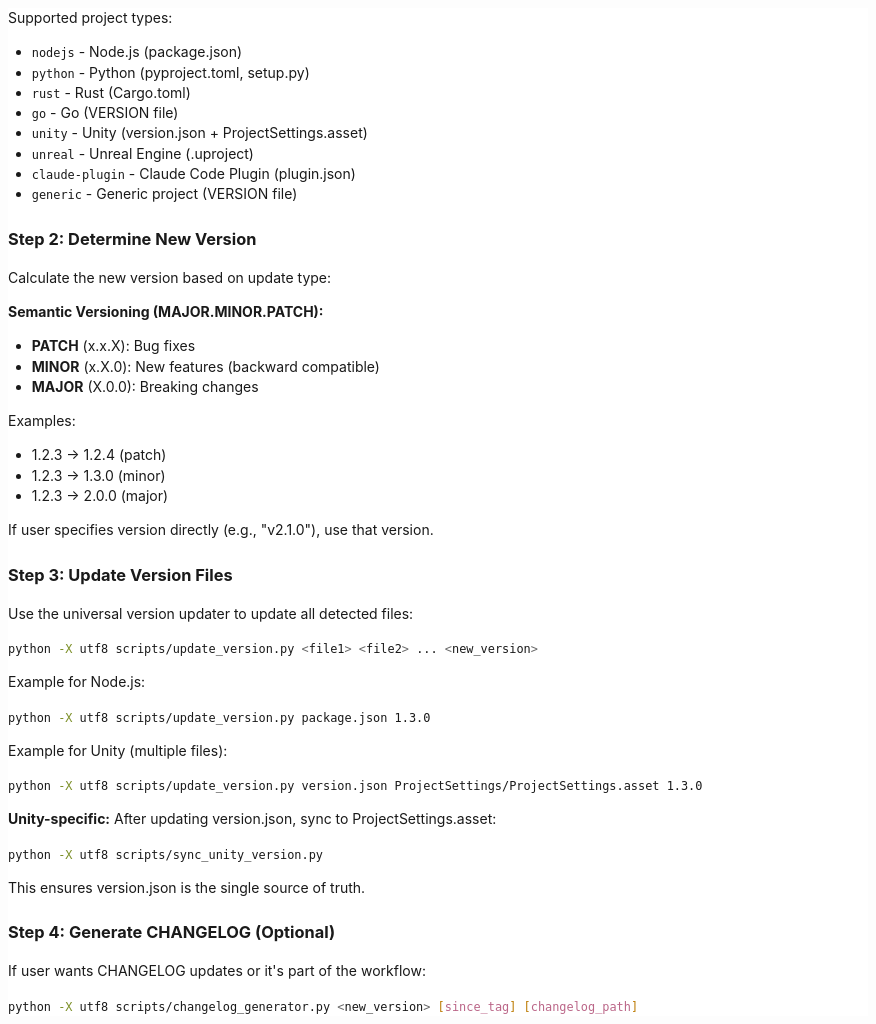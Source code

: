 Supported project types:
- `nodejs` - Node.js (package.json)
- `python` - Python (pyproject.toml, setup.py)
- `rust` - Rust (Cargo.toml)
- `go` - Go (VERSION file)
- `unity` - Unity (version.json + ProjectSettings.asset)
- `unreal` - Unreal Engine (.uproject)
- `claude-plugin` - Claude Code Plugin (plugin.json)
- `generic` - Generic project (VERSION file)

### Step 2: Determine New Version

Calculate the new version based on update type:

**Semantic Versioning (MAJOR.MINOR.PATCH):**
- **PATCH** (x.x.X): Bug fixes
- **MINOR** (x.X.0): New features (backward compatible)
- **MAJOR** (X.0.0): Breaking changes

Examples:
- 1.2.3 → 1.2.4 (patch)
- 1.2.3 → 1.3.0 (minor)
- 1.2.3 → 2.0.0 (major)

If user specifies version directly (e.g., "v2.1.0"), use that version.

### Step 3: Update Version Files

Use the universal version updater to update all detected files:

```bash
python -X utf8 scripts/update_version.py <file1> <file2> ... <new_version>
```

Example for Node.js:
```bash
python -X utf8 scripts/update_version.py package.json 1.3.0
```

Example for Unity (multiple files):
```bash
python -X utf8 scripts/update_version.py version.json ProjectSettings/ProjectSettings.asset 1.3.0
```

**Unity-specific:** After updating version.json, sync to ProjectSettings.asset:
```bash
python -X utf8 scripts/sync_unity_version.py
```

This ensures version.json is the single source of truth.

### Step 4: Generate CHANGELOG (Optional)

If user wants CHANGELOG updates or it's part of the workflow:

```bash
python -X utf8 scripts/changelog_generator.py <new_version> [since_tag] [changelog_path]
```
